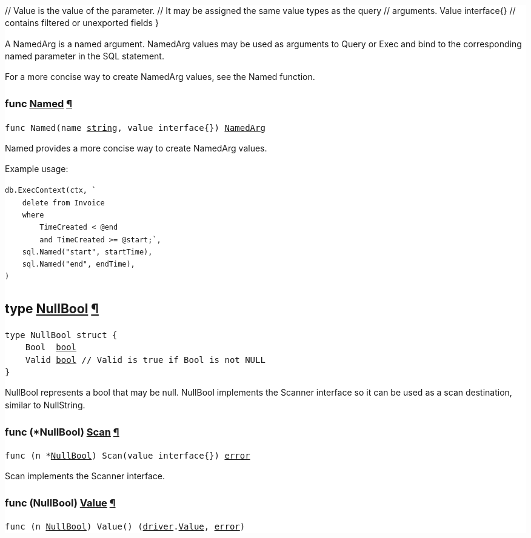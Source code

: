 <span id="NamedArg.Value"></span>    <span class="comment">// Value is the value of the parameter.</span>
    <span class="comment">// It may be assigned the same value types as the query</span>
    <span class="comment">// arguments.</span>
    Value interface{}
    <span class="comment">// contains filtered or unexported fields</span>
}</pre>

A NamedArg is a named argument. NamedArg values may be used as arguments to
Query or Exec and bind to the corresponding named parameter in the SQL
statement.

For a more concise way to create NamedArg values, see the Named function.

<h3 id="Named">func <a href="//github.com/golang/go/blob/2ea7d3461bb41d0ae12b56ee52d43314bcdb97f9/src/database/sql/sql.go#L99">Named</a>
    <a href="#Named">¶</a></h3>
<pre>func Named(name <a href="/builtin/#string">string</a>, value interface{}) <a href="#NamedArg">NamedArg</a></pre>

Named provides a more concise way to create NamedArg values.

Example usage:

    db.ExecContext(ctx, `
        delete from Invoice
        where
            TimeCreated < @end
            and TimeCreated >= @start;`,
        sql.Named("start", startTime),
        sql.Named("end", endTime),
    )

<h2 id="NullBool">type <a href="//github.com/golang/go/blob/2ea7d3461bb41d0ae12b56ee52d43314bcdb97f9/src/database/sql/sql.go#L229">NullBool</a>
    <a href="#NullBool">¶</a></h2>
<pre>type NullBool struct {
<span id="NullBool.Bool"></span>    Bool  <a href="/builtin/#bool">bool</a>
<span id="NullBool.Valid"></span>    Valid <a href="/builtin/#bool">bool</a> <span class="comment">// Valid is true if Bool is not NULL</span>
}</pre>

NullBool represents a bool that may be null. NullBool implements the Scanner
interface so it can be used as a scan destination, similar to NullString.

<h3 id="NullBool.Scan">func (*NullBool) <a href="//github.com/golang/go/blob/2ea7d3461bb41d0ae12b56ee52d43314bcdb97f9/src/database/sql/sql.go#L235">Scan</a>
    <a href="#NullBool.Scan">¶</a></h3>
<pre>func (n *<a href="#NullBool">NullBool</a>) Scan(value interface{}) <a href="/builtin/#error">error</a></pre>

Scan implements the Scanner interface.

<h3 id="NullBool.Value">func (NullBool) <a href="//github.com/golang/go/blob/2ea7d3461bb41d0ae12b56ee52d43314bcdb97f9/src/database/sql/sql.go#L245">Value</a>
    <a href="#NullBool.Value">¶</a></h3>
<pre>func (n <a href="#NullBool">NullBool</a>) Value() (<a href="/database/sql/driver/">driver</a>.<a href="/database/sql/driver/#Value">Value</a>, <a href="/builtin/#error">error</a>)</pre>
